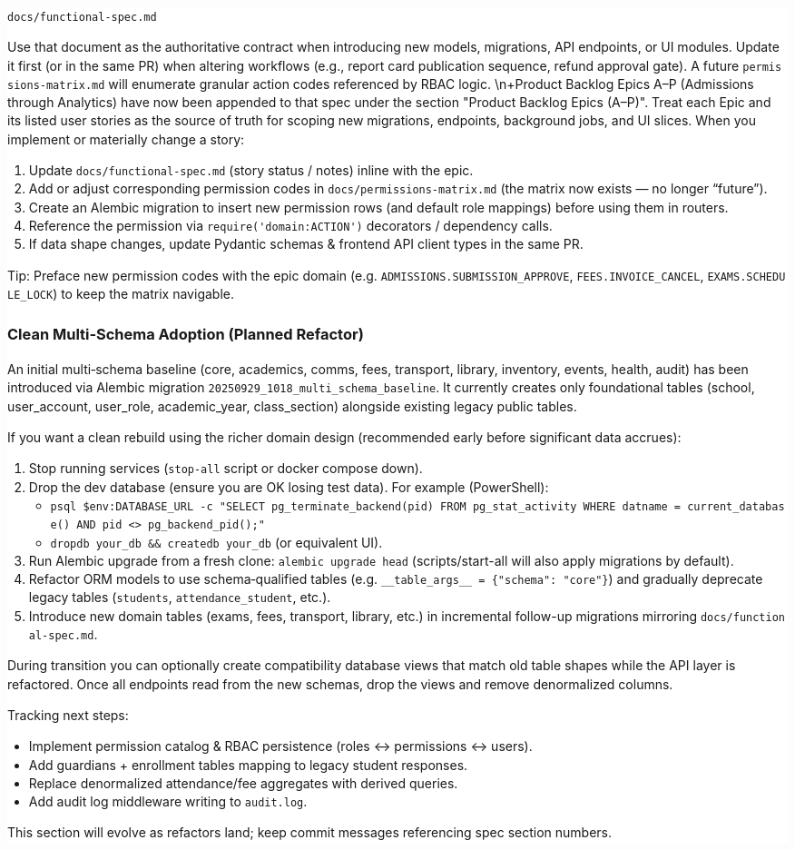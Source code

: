 `docs/functional-spec.md`

Use that document as the authoritative contract when introducing new models, migrations, API endpoints, or UI modules. Update it first (or in the same PR) when altering workflows (e.g., report card publication sequence, refund approval gate). A future `permissions-matrix.md` will enumerate granular action codes referenced by RBAC logic.
\n+Product Backlog Epics A–P (Admissions through Analytics) have now been appended to that spec under the section "Product Backlog Epics (A–P)". Treat each Epic and its listed user stories as the source of truth for scoping new migrations, endpoints, background jobs, and UI slices. When you implement or materially change a story:
1. Update `docs/functional-spec.md` (story status / notes) inline with the epic.
2. Add or adjust corresponding permission codes in `docs/permissions-matrix.md` (the matrix now exists — no longer “future”).
3. Create an Alembic migration to insert new permission rows (and default role mappings) before using them in routers.
4. Reference the permission via `require('domain:ACTION')` decorators / dependency calls.
5. If data shape changes, update Pydantic schemas & frontend API client types in the same PR.

Tip: Preface new permission codes with the epic domain (e.g. `ADMISSIONS.SUBMISSION_APPROVE`, `FEES.INVOICE_CANCEL`, `EXAMS.SCHEDULE_LOCK`) to keep the matrix navigable.

### Clean Multi‑Schema Adoption (Planned Refactor)

An initial multi‑schema baseline (core, academics, comms, fees, transport, library, inventory, events, health, audit) has been introduced via Alembic migration `20250929_1018_multi_schema_baseline`. It currently creates only foundational tables (school, user_account, user_role, academic_year, class_section) alongside existing legacy public tables.

If you want a clean rebuild using the richer domain design (recommended early before significant data accrues):
1. Stop running services (`stop-all` script or docker compose down).
2. Drop the dev database (ensure you are OK losing test data). For example (PowerShell):
	- `psql $env:DATABASE_URL -c "SELECT pg_terminate_backend(pid) FROM pg_stat_activity WHERE datname = current_database() AND pid <> pg_backend_pid();"`
	- `dropdb your_db && createdb your_db` (or equivalent UI).
3. Run Alembic upgrade from a fresh clone: `alembic upgrade head` (scripts/start-all will also apply migrations by default).
4. Refactor ORM models to use schema‑qualified tables (e.g. `__table_args__ = {"schema": "core"}`) and gradually deprecate legacy tables (`students`, `attendance_student`, etc.).
5. Introduce new domain tables (exams, fees, transport, library, etc.) in incremental follow-up migrations mirroring `docs/functional-spec.md`.

During transition you can optionally create compatibility database views that match old table shapes while the API layer is refactored. Once all endpoints read from the new schemas, drop the views and remove denormalized columns.

Tracking next steps:
* Implement permission catalog & RBAC persistence (roles ↔ permissions ↔ users).
* Add guardians + enrollment tables mapping to legacy student responses.
* Replace denormalized attendance/fee aggregates with derived queries.
* Add audit log middleware writing to `audit.log`.

This section will evolve as refactors land; keep commit messages referencing spec section numbers.
